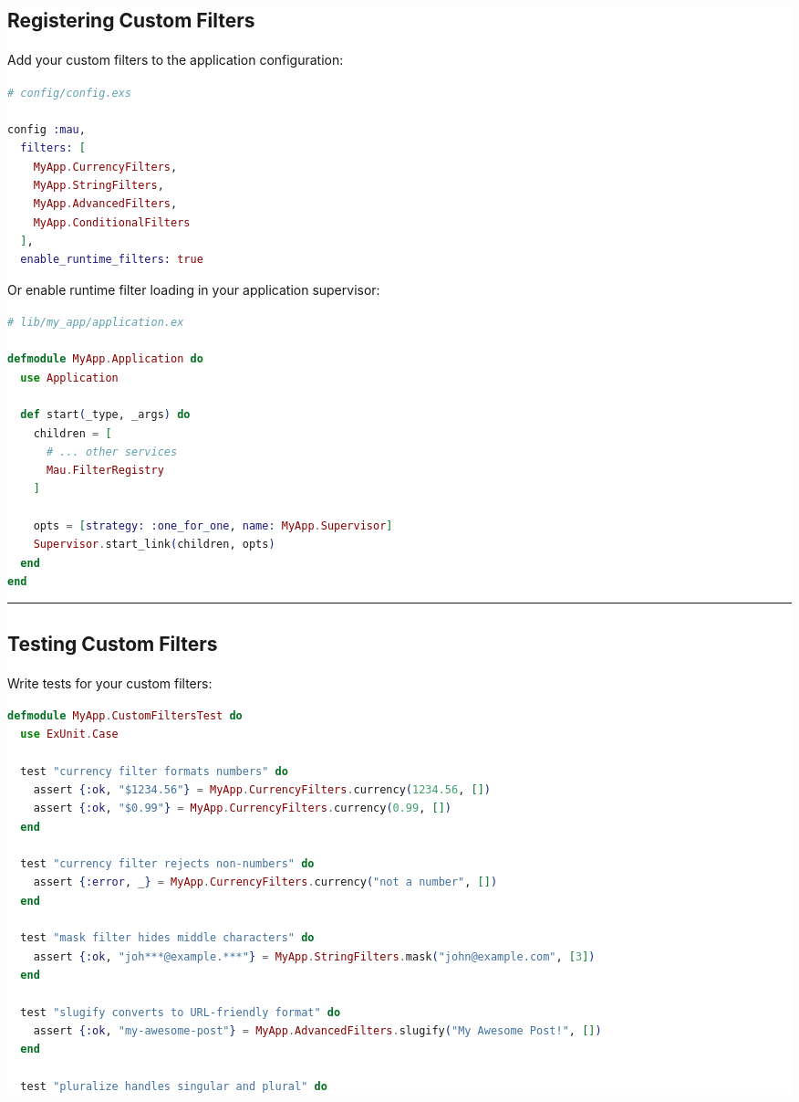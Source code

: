 
## Registering Custom Filters

Add your custom filters to the application configuration:

```elixir
# config/config.exs

config :mau,
  filters: [
    MyApp.CurrencyFilters,
    MyApp.StringFilters,
    MyApp.AdvancedFilters,
    MyApp.ConditionalFilters
  ],
  enable_runtime_filters: true
```

Or enable runtime filter loading in your application supervisor:

```elixir
# lib/my_app/application.ex

defmodule MyApp.Application do
  use Application

  def start(_type, _args) do
    children = [
      # ... other services
      Mau.FilterRegistry
    ]

    opts = [strategy: :one_for_one, name: MyApp.Supervisor]
    Supervisor.start_link(children, opts)
  end
end
```

---

## Testing Custom Filters

Write tests for your custom filters:

```elixir
defmodule MyApp.CustomFiltersTest do
  use ExUnit.Case

  test "currency filter formats numbers" do
    assert {:ok, "$1234.56"} = MyApp.CurrencyFilters.currency(1234.56, [])
    assert {:ok, "$0.99"} = MyApp.CurrencyFilters.currency(0.99, [])
  end

  test "currency filter rejects non-numbers" do
    assert {:error, _} = MyApp.CurrencyFilters.currency("not a number", [])
  end

  test "mask filter hides middle characters" do
    assert {:ok, "joh***@example.***"} = MyApp.StringFilters.mask("john@example.com", [3])
  end

  test "slugify converts to URL-friendly format" do
    assert {:ok, "my-awesome-post"} = MyApp.AdvancedFilters.slugify("My Awesome Post!", [])
  end

  test "pluralize handles singular and plural" do
```